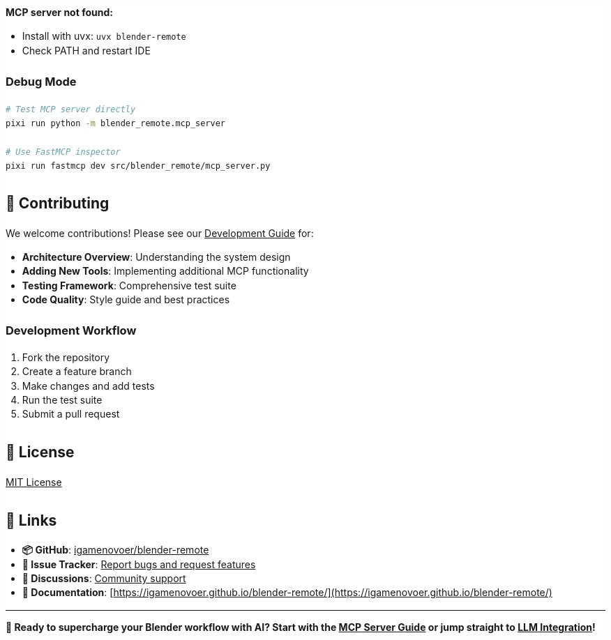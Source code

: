 **MCP server not found:**
- Install with uvx: `uvx blender-remote`
- Check PATH and restart IDE

### Debug Mode

```bash
# Test MCP server directly
pixi run python -m blender_remote.mcp_server

# Use FastMCP inspector
pixi run fastmcp dev src/blender_remote/mcp_server.py
```

## 🤝 Contributing

We welcome contributions! Please see our [Development Guide](development.md) for:

- **Architecture Overview**: Understanding the system design
- **Adding New Tools**: Implementing additional MCP functionality
- **Testing Framework**: Comprehensive test suite
- **Code Quality**: Style guide and best practices

### Development Workflow

1. Fork the repository
2. Create a feature branch
3. Make changes and add tests
4. Run the test suite
5. Submit a pull request

## 📄 License

[MIT License](../LICENSE)

## 🔗 Links

- **📦 GitHub**: [igamenovoer/blender-remote](https://github.com/igamenovoer/blender-remote)
- **🐛 Issue Tracker**: [Report bugs and request features](https://github.com/igamenovoer/blender-remote/issues)
- **💬 Discussions**: [Community support](https://github.com/igamenovoer/blender-remote/discussions)
- **📖 Documentation**: [https://igamenovoer.github.io/blender-remote/](https://igamenovoer.github.io/blender-remote/)

---

**🎯 Ready to supercharge your Blender workflow with AI? Start with the [MCP Server Guide](mcp-server.md) or jump straight to [LLM Integration](llm-integration.md)!**
